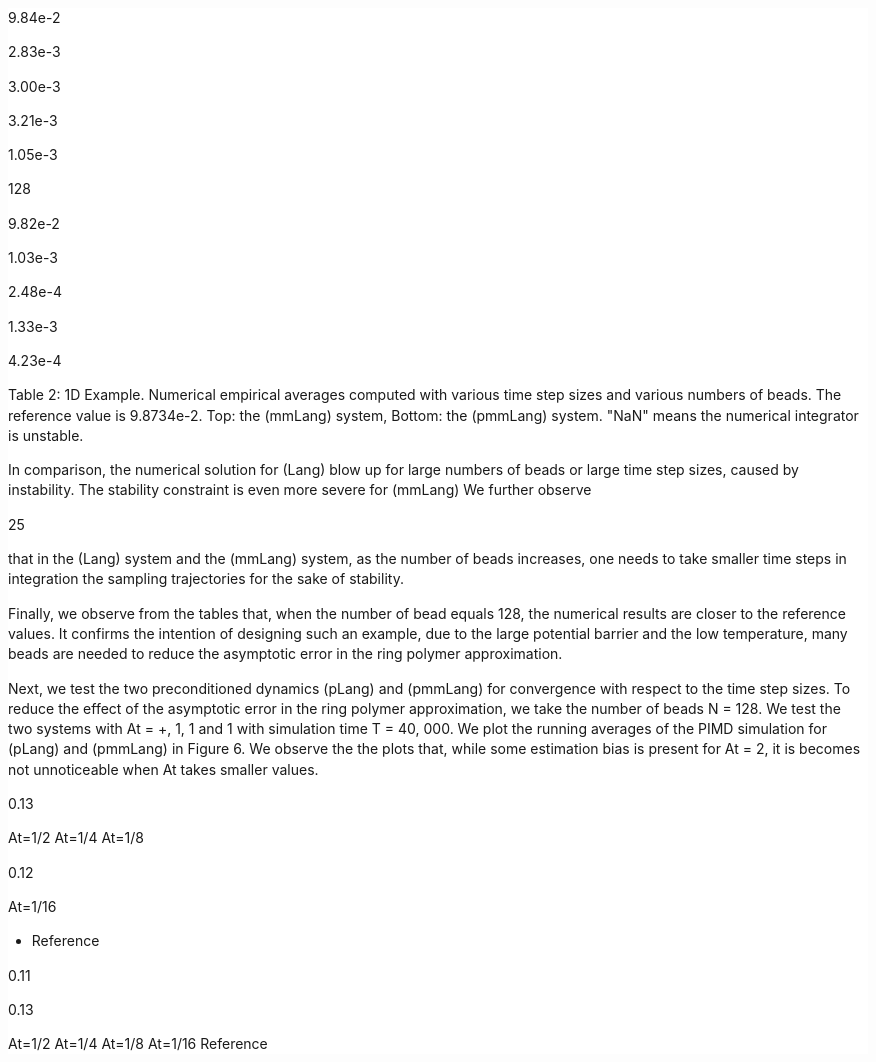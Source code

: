 9.84e-2

2.83e-3

3.00e-3

3.21e-3

1.05e-3

128

9.82e-2

1.03e-3

2.48e-4

1.33e-3

4.23e-4

Table 2: 1D Example. Numerical empirical averages computed with various time step sizes and various numbers of beads. The reference value is 9.8734e-2. Top: the (mmLang) system, Bottom: the (pmmLang) system. "NaN" means the numerical integrator is unstable.

In comparison, the numerical solution for (Lang) blow up for large numbers of beads or large time step sizes, caused by instability. The stability constraint is even more severe for (mmLang) We further observe

25

that in the (Lang) system and the (mmLang) system, as the number of beads increases, one needs to take smaller time steps in integration the sampling trajectories for the sake of stability.

Finally, we observe from the tables that, when the number of bead equals 128, the numerical results are closer to the reference values. It confirms the intention of designing such an example, due to the large potential barrier and the low temperature, many beads are needed to reduce the asymptotic error in the ring polymer approximation.

Next, we test the two preconditioned dynamics (pLang) and (pmmLang) for convergence with respect to the time step sizes. To reduce the effect of the asymptotic error in the ring polymer approximation, we take the number of beads N = 128. We test the two systems with At = +, 1, 1 and 1 with simulation time T = 40, 000. We plot the running averages of the PIMD simulation for (pLang) and (pmmLang) in Figure 6. We observe the the plots that, while some estimation bias is present for At = 2, it is becomes not unnoticeable when At takes smaller values.

0.13

At=1/2 At=1/4 At=1/8

0.12

At=1/16

- Reference

0.11

0.13

At=1/2 At=1/4 At=1/8 At=1/16 Reference
